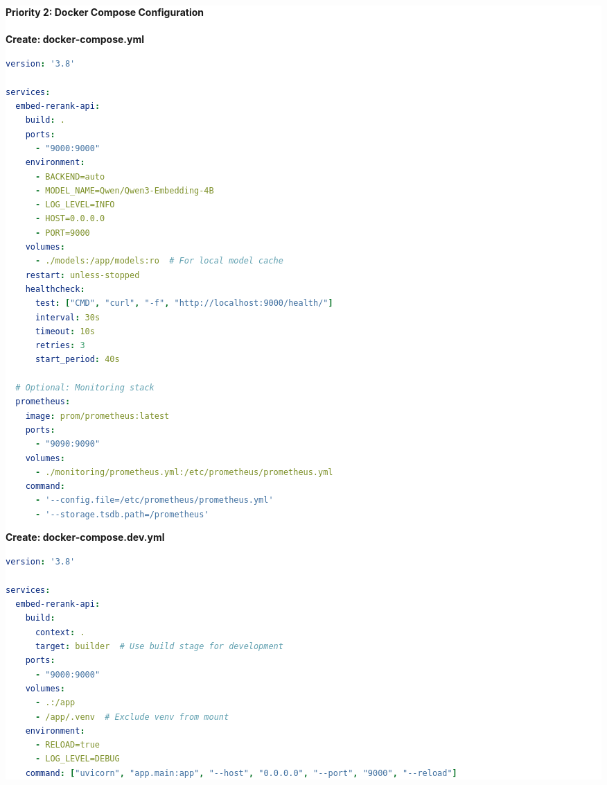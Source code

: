 
#### Priority 2: Docker Compose Configuration

**Create: docker-compose.yml**
```yaml
version: '3.8'

services:
  embed-rerank-api:
    build: .
    ports:
      - "9000:9000"
    environment:
      - BACKEND=auto
      - MODEL_NAME=Qwen/Qwen3-Embedding-4B
      - LOG_LEVEL=INFO
      - HOST=0.0.0.0
      - PORT=9000
    volumes:
      - ./models:/app/models:ro  # For local model cache
    restart: unless-stopped
    healthcheck:
      test: ["CMD", "curl", "-f", "http://localhost:9000/health/"]
      interval: 30s
      timeout: 10s
      retries: 3
      start_period: 40s

  # Optional: Monitoring stack
  prometheus:
    image: prom/prometheus:latest
    ports:
      - "9090:9090"
    volumes:
      - ./monitoring/prometheus.yml:/etc/prometheus/prometheus.yml
    command:
      - '--config.file=/etc/prometheus/prometheus.yml'
      - '--storage.tsdb.path=/prometheus'
```

**Create: docker-compose.dev.yml**
```yaml
version: '3.8'

services:
  embed-rerank-api:
    build: 
      context: .
      target: builder  # Use build stage for development
    ports:
      - "9000:9000"
    volumes:
      - .:/app
      - /app/.venv  # Exclude venv from mount
    environment:
      - RELOAD=true
      - LOG_LEVEL=DEBUG
    command: ["uvicorn", "app.main:app", "--host", "0.0.0.0", "--port", "9000", "--reload"]
```
